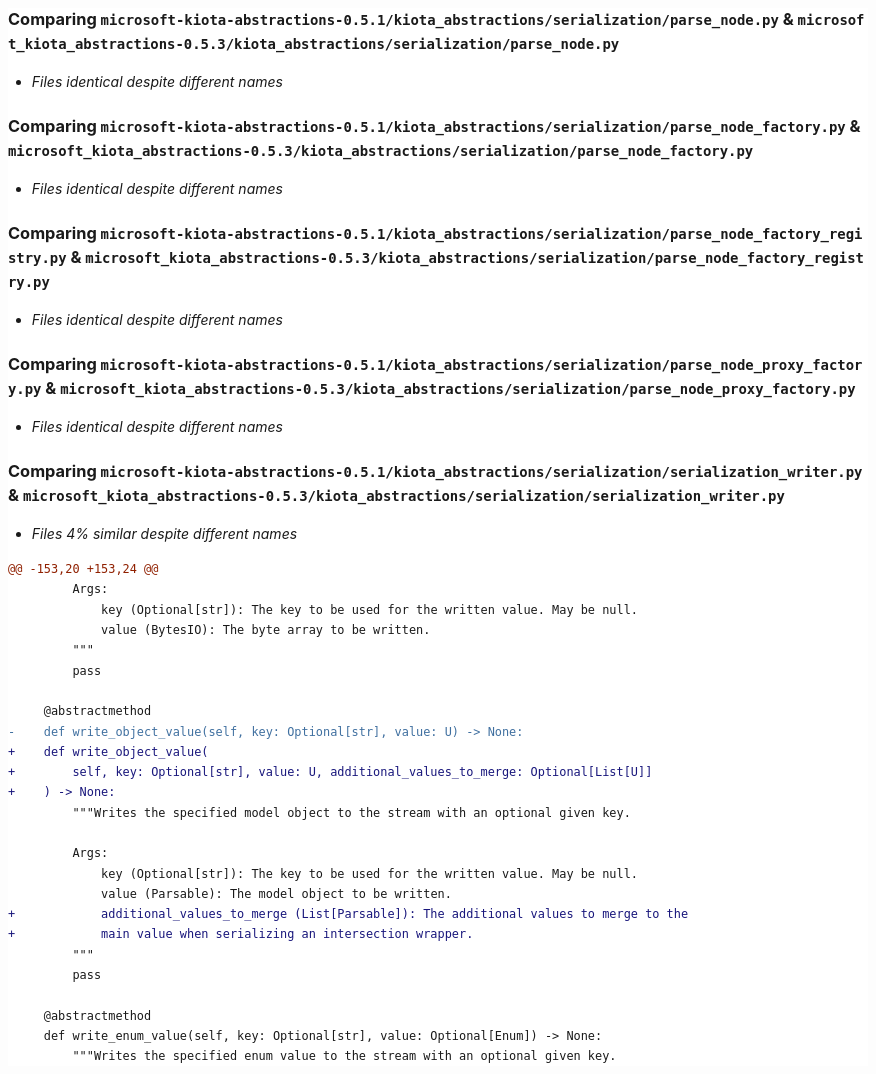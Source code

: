 ### Comparing `microsoft-kiota-abstractions-0.5.1/kiota_abstractions/serialization/parse_node.py` & `microsoft_kiota_abstractions-0.5.3/kiota_abstractions/serialization/parse_node.py`

 * *Files identical despite different names*

### Comparing `microsoft-kiota-abstractions-0.5.1/kiota_abstractions/serialization/parse_node_factory.py` & `microsoft_kiota_abstractions-0.5.3/kiota_abstractions/serialization/parse_node_factory.py`

 * *Files identical despite different names*

### Comparing `microsoft-kiota-abstractions-0.5.1/kiota_abstractions/serialization/parse_node_factory_registry.py` & `microsoft_kiota_abstractions-0.5.3/kiota_abstractions/serialization/parse_node_factory_registry.py`

 * *Files identical despite different names*

### Comparing `microsoft-kiota-abstractions-0.5.1/kiota_abstractions/serialization/parse_node_proxy_factory.py` & `microsoft_kiota_abstractions-0.5.3/kiota_abstractions/serialization/parse_node_proxy_factory.py`

 * *Files identical despite different names*

### Comparing `microsoft-kiota-abstractions-0.5.1/kiota_abstractions/serialization/serialization_writer.py` & `microsoft_kiota_abstractions-0.5.3/kiota_abstractions/serialization/serialization_writer.py`

 * *Files 4% similar despite different names*

```diff
@@ -153,20 +153,24 @@
         Args:
             key (Optional[str]): The key to be used for the written value. May be null.
             value (BytesIO): The byte array to be written.
         """
         pass
 
     @abstractmethod
-    def write_object_value(self, key: Optional[str], value: U) -> None:
+    def write_object_value(
+        self, key: Optional[str], value: U, additional_values_to_merge: Optional[List[U]]
+    ) -> None:
         """Writes the specified model object to the stream with an optional given key.
 
         Args:
             key (Optional[str]): The key to be used for the written value. May be null.
             value (Parsable): The model object to be written.
+            additional_values_to_merge (List[Parsable]): The additional values to merge to the
+            main value when serializing an intersection wrapper.
         """
         pass
 
     @abstractmethod
     def write_enum_value(self, key: Optional[str], value: Optional[Enum]) -> None:
         """Writes the specified enum value to the stream with an optional given key.
```
